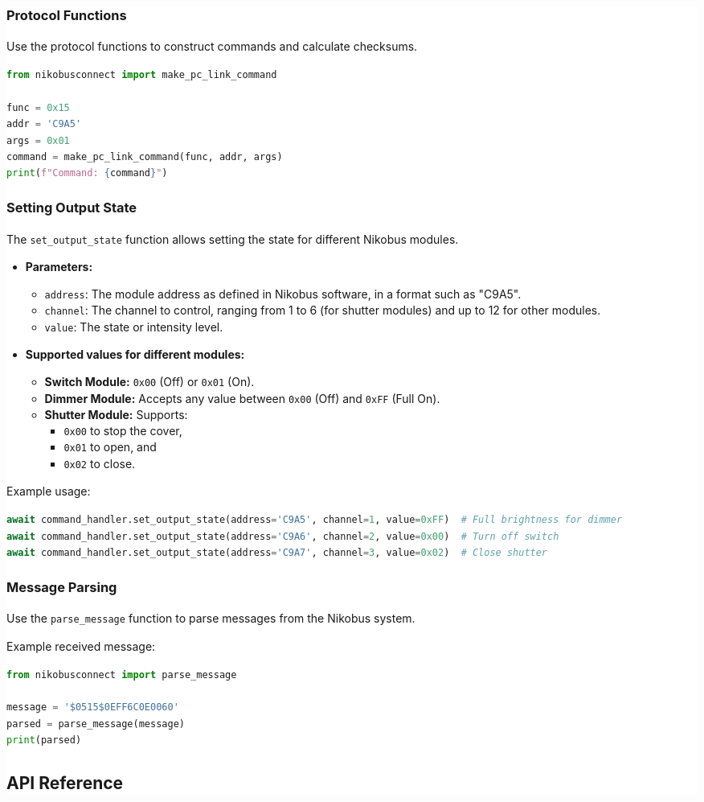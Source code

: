 ### Protocol Functions

Use the protocol functions to construct commands and calculate checksums.

```python
from nikobusconnect import make_pc_link_command

func = 0x15
addr = 'C9A5'
args = 0x01
command = make_pc_link_command(func, addr, args)
print(f"Command: {command}")
```

### Setting Output State

The `set_output_state` function allows setting the state for different Nikobus modules.

- **Parameters:**
  - `address`: The module address as defined in Nikobus software, in a format such as "C9A5".
  - `channel`: The channel to control, ranging from 1 to 6 (for shutter modules) and up to 12 for other modules.
  - `value`: The state or intensity level.

- **Supported values for different modules:**
  - **Switch Module:** `0x00` (Off) or `0x01` (On).
  - **Dimmer Module:** Accepts any value between `0x00` (Off) and `0xFF` (Full On).
  - **Shutter Module:** Supports:
    - `0x00` to stop the cover,
    - `0x01` to open, and
    - `0x02` to close.

Example usage:

```python
await command_handler.set_output_state(address='C9A5', channel=1, value=0xFF)  # Full brightness for dimmer
await command_handler.set_output_state(address='C9A6', channel=2, value=0x00)  # Turn off switch
await command_handler.set_output_state(address='C9A7', channel=3, value=0x02)  # Close shutter
```

### Message Parsing

Use the `parse_message` function to parse messages from the Nikobus system.

Example received message:

```python
from nikobusconnect import parse_message

message = '$0515$0EFF6C0E0060'
parsed = parse_message(message)
print(parsed)
```

## API Reference
